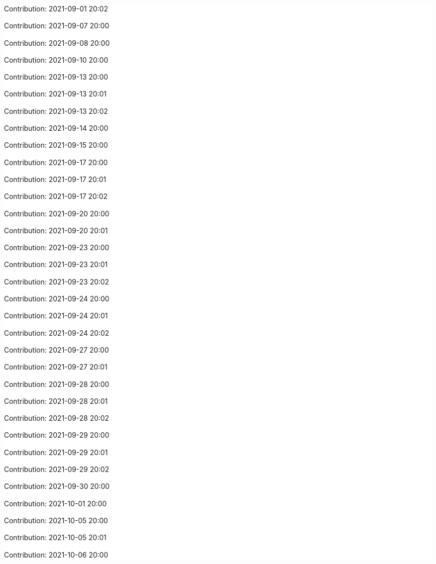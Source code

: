 Contribution: 2021-09-01 20:02

Contribution: 2021-09-07 20:00

Contribution: 2021-09-08 20:00

Contribution: 2021-09-10 20:00

Contribution: 2021-09-13 20:00

Contribution: 2021-09-13 20:01

Contribution: 2021-09-13 20:02

Contribution: 2021-09-14 20:00

Contribution: 2021-09-15 20:00

Contribution: 2021-09-17 20:00

Contribution: 2021-09-17 20:01

Contribution: 2021-09-17 20:02

Contribution: 2021-09-20 20:00

Contribution: 2021-09-20 20:01

Contribution: 2021-09-23 20:00

Contribution: 2021-09-23 20:01

Contribution: 2021-09-23 20:02

Contribution: 2021-09-24 20:00

Contribution: 2021-09-24 20:01

Contribution: 2021-09-24 20:02

Contribution: 2021-09-27 20:00

Contribution: 2021-09-27 20:01

Contribution: 2021-09-28 20:00

Contribution: 2021-09-28 20:01

Contribution: 2021-09-28 20:02

Contribution: 2021-09-29 20:00

Contribution: 2021-09-29 20:01

Contribution: 2021-09-29 20:02

Contribution: 2021-09-30 20:00

Contribution: 2021-10-01 20:00

Contribution: 2021-10-05 20:00

Contribution: 2021-10-05 20:01

Contribution: 2021-10-06 20:00
